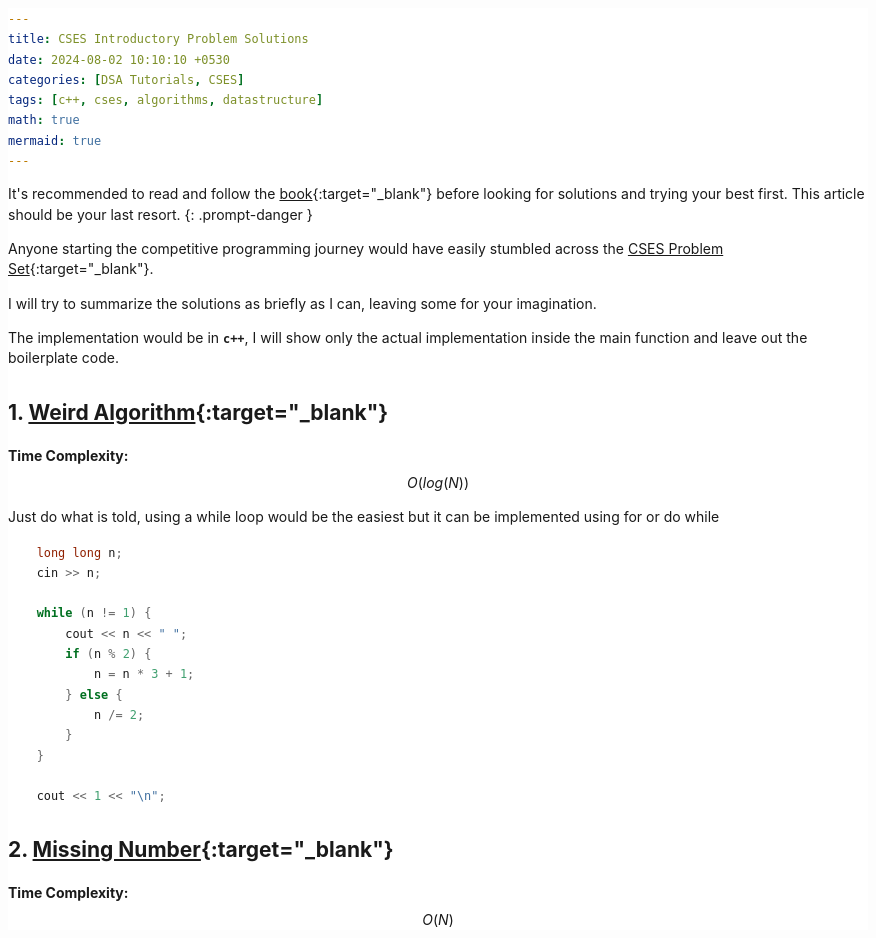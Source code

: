 ```yaml
---
title: CSES Introductory Problem Solutions
date: 2024-08-02 10:10:10 +0530
categories: [DSA Tutorials, CSES]
tags: [c++, cses, algorithms, datastructure]
math: true
mermaid: true
---
```


>
It's recommended to read and follow the [book](https://cses.fi/book.pdf){:target="_blank"} before looking for solutions and trying your best first. This article should be your last resort.
{: .prompt-danger }

Anyone starting the competitive programming journey would have easily stumbled across the [CSES Problem Set](https://cses.fi/problemset/){:target="_blank"}.

I will try to summarize the solutions as briefly as I can, leaving some for your imagination. 

The implementation would be in **`c++`**, I will show only the actual implementation inside the main function and leave out the boilerplate code.

## 1. [Weird Algorithm](https://cses.fi/problemset/task/1068){:target="_blank"}

**Time Complexity:** $$O(log(N))$$

Just do what is told, using a while loop would be the easiest but it can be implemented using for or do while

```c++
    long long n;
    cin >> n;

    while (n != 1) {
        cout << n << " ";
        if (n % 2) {
            n = n * 3 + 1;
        } else {
            n /= 2;
        }
    }

    cout << 1 << "\n";

```

## 2. [Missing Number](https://cses.fi/problemset/task/1083){:target="_blank"}

**Time Complexity:** $$O(N)$$
